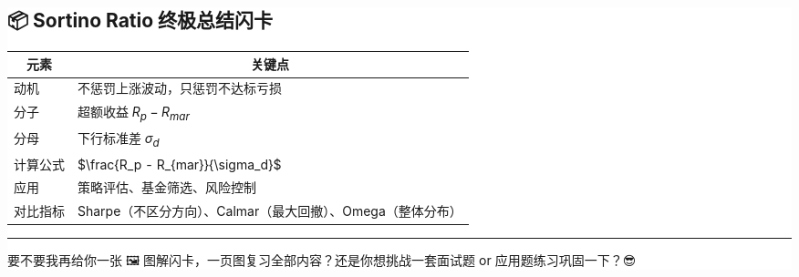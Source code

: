 ## 📦 Sortino Ratio 终极总结闪卡

| 元素 | 关键点 |
| --- | --- |
| 动机 | 不惩罚上涨波动，只惩罚不达标亏损 |
| 分子 | 超额收益 $R_p - R_{mar}$ |
| 分母 | 下行标准差 $\sigma_d$ |
| 计算公式 | $\frac{R_p - R_{mar}}{\sigma_d}$ |
| 应用 | 策略评估、基金筛选、风险控制 |
| 对比指标 | Sharpe（不区分方向）、Calmar（最大回撤）、Omega（整体分布） |

---

要不要我再给你一张 🖼️ 图解闪卡，一页图复习全部内容？还是你想挑战一套面试题 or 应用题练习巩固一下？😎